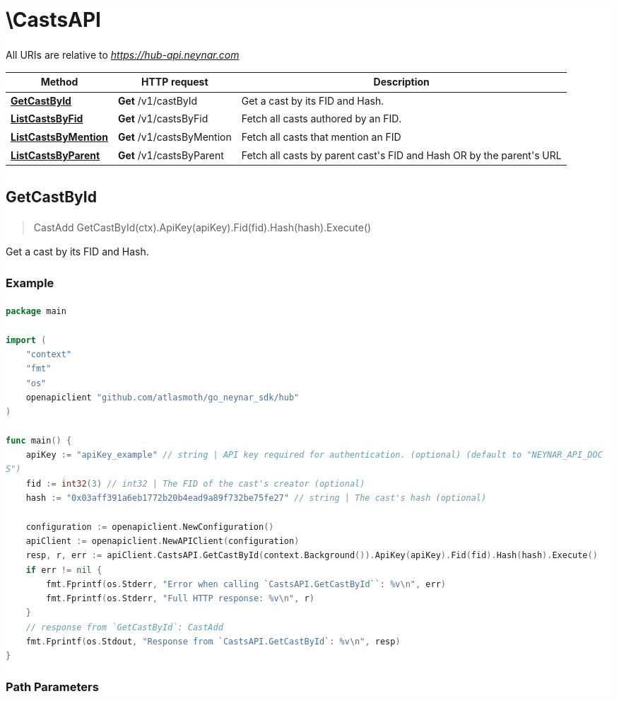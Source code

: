 # \CastsAPI

All URIs are relative to *https://hub-api.neynar.com*

| Method                                                   | HTTP request               | Description                                                                  |
| -------------------------------------------------------- | -------------------------- | ---------------------------------------------------------------------------- |
| [**GetCastById**](CastsAPI.md#GetCastById)               | **Get** /v1/castById       | Get a cast by its FID and Hash.                                              |
| [**ListCastsByFid**](CastsAPI.md#ListCastsByFid)         | **Get** /v1/castsByFid     | Fetch all casts authored by an FID.                                          |
| [**ListCastsByMention**](CastsAPI.md#ListCastsByMention) | **Get** /v1/castsByMention | Fetch all casts that mention an FID                                          |
| [**ListCastsByParent**](CastsAPI.md#ListCastsByParent)   | **Get** /v1/castsByParent  | Fetch all casts by parent cast&#39;s FID and Hash OR by the parent&#39;s URL |

## GetCastById

> CastAdd GetCastById(ctx).ApiKey(apiKey).Fid(fid).Hash(hash).Execute()

Get a cast by its FID and Hash.

### Example

```go
package main

import (
	"context"
	"fmt"
	"os"
	openapiclient "github.com/atlasmoth/go_neynar_sdk/hub"
)

func main() {
	apiKey := "apiKey_example" // string | API key required for authentication. (optional) (default to "NEYNAR_API_DOCS")
	fid := int32(3) // int32 | The FID of the cast's creator (optional)
	hash := "0x03aff391a6eb1772b20b4ead9a89f732be75fe27" // string | The cast's hash (optional)

	configuration := openapiclient.NewConfiguration()
	apiClient := openapiclient.NewAPIClient(configuration)
	resp, r, err := apiClient.CastsAPI.GetCastById(context.Background()).ApiKey(apiKey).Fid(fid).Hash(hash).Execute()
	if err != nil {
		fmt.Fprintf(os.Stderr, "Error when calling `CastsAPI.GetCastById``: %v\n", err)
		fmt.Fprintf(os.Stderr, "Full HTTP response: %v\n", r)
	}
	// response from `GetCastById`: CastAdd
	fmt.Fprintf(os.Stdout, "Response from `CastsAPI.GetCastById`: %v\n", resp)
}
```

### Path Parameters
